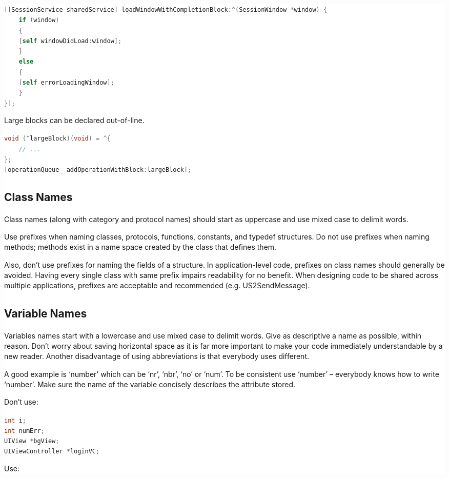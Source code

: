``` objective-c
[[SessionService sharedService] loadWindowWithCompletionBlock:^(SessionWindow *window) {
    if (window)
    {
    [self windowDidLoad:window];
    }
    else
    {
    [self errorLoadingWindow];
    }
}];
```

Large blocks can be declared out-of-line.

``` objective-c
void (^largeBlock)(void) = ^{
    // ...
};
[operationQueue_ addOperationWithBlock:largeBlock];
```


## Class Names

Class names (along with category and protocol names) should start as uppercase and use mixed case to delimit words.

Use prefixes when naming classes, protocols, functions, constants, and typedef structures. Do not use prefixes when naming methods; methods exist in a name space created by the class that defines them.

Also, don’t use prefixes for naming the fields of a structure.
In application-level code, prefixes on class names should generally be avoided. Having every single class with same prefix impairs readability for no benefit. When designing code to be shared across multiple applications, prefixes are acceptable and recommended (e.g. US2SendMessage).

## Variable Names

Variables names start with a lowercase and use mixed case to delimit words. Give as descriptive a name as possible, within reason. Don’t worry about saving horizontal space as it is far more important to make your code immediately understandable by a new reader. Another disadvantage of using abbreviations is that everybody uses different.

A good example is ‘number’ which can be ‘nr’, ‘nbr’, ‘no’ or ‘num’. To be consistent use ‘number’ – everybody knows how to write ‘number’. Make sure the name of the variable concisely describes the attribute stored.

Don’t use:

``` objective-c
int i;
int numErr;
UIView *bgView;
UIViewController *loginVC;
```
Use:
